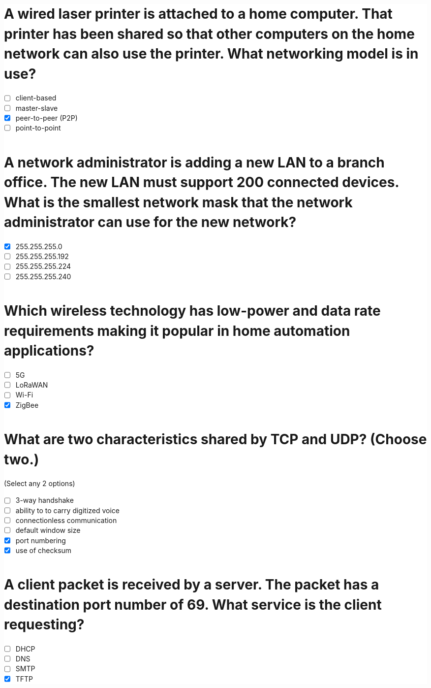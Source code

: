 # A wired laser printer is attached to a home computer. That printer has been shared so that other computers on the home network can also use the printer. What networking model is in use?

- [ ] client-based
- [ ] master-slave
- [x] peer-to-peer (P2P)
- [ ] point-to-point

# A network administrator is adding a new LAN to a branch office. The new LAN must support 200 connected devices. What is the smallest network mask that the network administrator can use for the new network?

- [x] 255.255.255.0
- [ ] 255.255.255.192
- [ ] 255.255.255.224
- [ ] 255.255.255.240

# Which wireless technology has low-power and data rate requirements making it popular in home automation applications?

- [ ] 5G
- [ ] LoRaWAN
- [ ] Wi-Fi
- [x] ZigBee

# What are two characteristics shared by TCP and UDP? (Choose two.)

(Select any 2 options)

- [ ] 3-way handshake
- [ ] ability to to carry digitized voice
- [ ] connectionless communication
- [ ] default window size
- [x] port numbering
- [x] use of checksum

# A client packet is received by a server. The packet has a destination port number of 69. What service is the client requesting?

- [ ] DHCP
- [ ] DNS
- [ ] SMTP
- [x] TFTP
